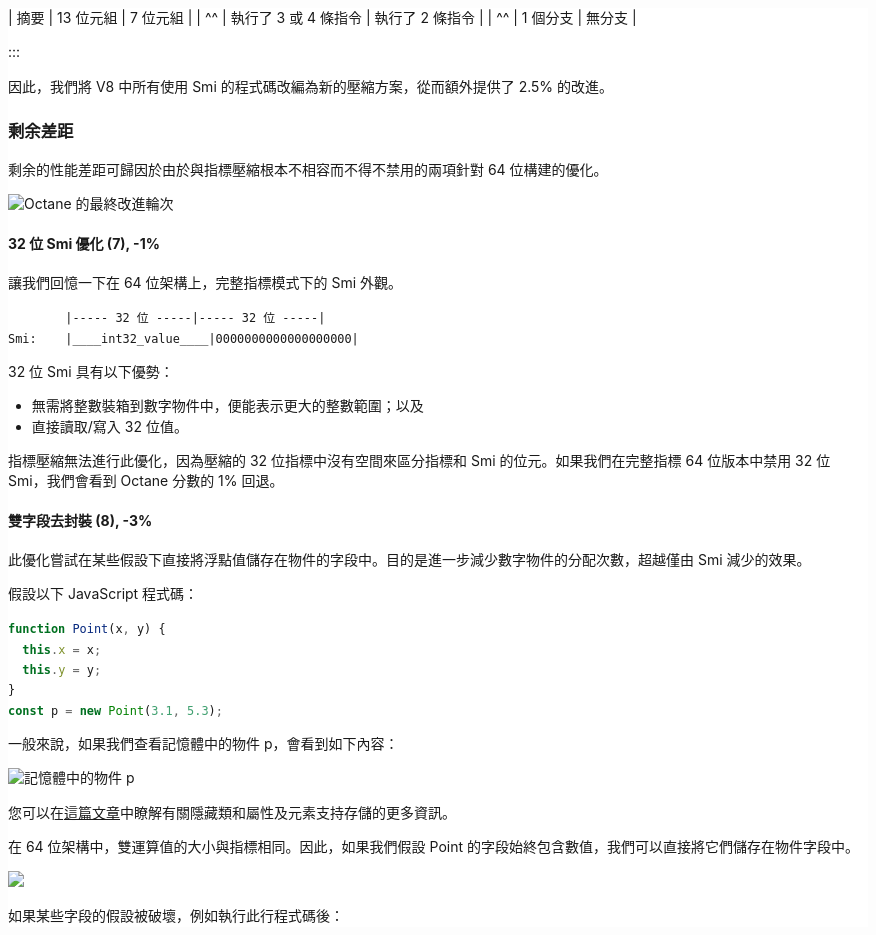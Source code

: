 | 摘要       | 13 位元組                  | 7 位元組                    |
| ^^        | 執行了 3 或 4 條指令       | 執行了 2 條指令             |
| ^^        | 1 個分支                   | 無分支                     |

:::

因此，我們將 V8 中所有使用 Smi 的程式碼改編為新的壓縮方案，從而額外提供了 2.5% 的改進。

### 剩余差距

剩余的性能差距可歸因於由於與指標壓縮根本不相容而不得不禁用的兩項針對 64 位構建的優化。

![Octane 的最終改進輪次](/_img/pointer-compression/perf-octane-3.svg)

#### 32 位 Smi 優化 (7), -1%

讓我們回憶一下在 64 位架構上，完整指標模式下的 Smi 外觀。

```
        |----- 32 位 -----|----- 32 位 -----|
Smi:    |____int32_value____|0000000000000000000|
```

32 位 Smi 具有以下優勢：

- 無需將整數裝箱到數字物件中，便能表示更大的整數範圍；以及
- 直接讀取/寫入 32 位值。

指標壓縮無法進行此優化，因為壓縮的 32 位指標中沒有空間來區分指標和 Smi 的位元。如果我們在完整指標 64 位版本中禁用 32 位 Smi，我們會看到 Octane 分數的 1% 回退。

#### 雙字段去封裝 (8), -3%

此優化嘗試在某些假設下直接將浮點值儲存在物件的字段中。目的是進一步減少數字物件的分配次數，超越僅由 Smi 減少的效果。

假設以下 JavaScript 程式碼：

```js
function Point(x, y) {
  this.x = x;
  this.y = y;
}
const p = new Point(3.1, 5.3);
```

一般來說，如果我們查看記憶體中的物件 p，會看到如下內容：

![記憶體中的物件 `p`](/_img/pointer-compression/heap-point-1.svg)

您可以在[這篇文章](https://v8.dev/blog/fast-properties)中瞭解有關隱藏類和屬性及元素支持存儲的更多資訊。

在 64 位架構中，雙運算值的大小與指標相同。因此，如果我們假設 Point 的字段始終包含數值，我們可以直接將它們儲存在物件字段中。

![](/_img/pointer-compression/heap-point-2.svg)

如果某些字段的假設被破壞，例如執行此行程式碼後：
